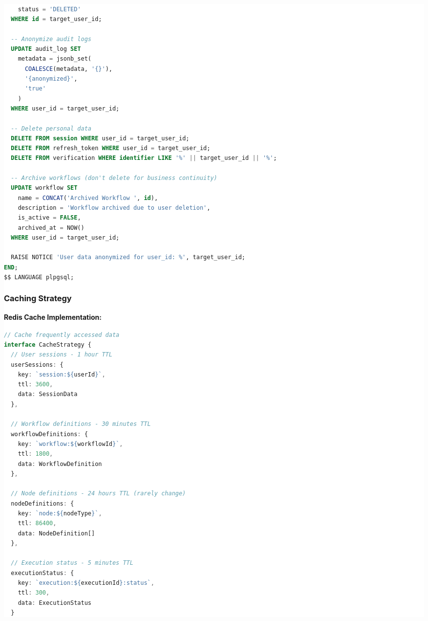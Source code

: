 ```sql
    status = 'DELETED'
  WHERE id = target_user_id;
  
  -- Anonymize audit logs
  UPDATE audit_log SET 
    metadata = jsonb_set(
      COALESCE(metadata, '{}'),
      '{anonymized}',
      'true'
    )
  WHERE user_id = target_user_id;
  
  -- Delete personal data
  DELETE FROM session WHERE user_id = target_user_id;
  DELETE FROM refresh_token WHERE user_id = target_user_id;
  DELETE FROM verification WHERE identifier LIKE '%' || target_user_id || '%';
  
  -- Archive workflows (don't delete for business continuity)
  UPDATE workflow SET 
    name = CONCAT('Archived Workflow ', id),
    description = 'Workflow archived due to user deletion',
    is_active = FALSE,
    archived_at = NOW()
  WHERE user_id = target_user_id;
  
  RAISE NOTICE 'User data anonymized for user_id: %', target_user_id;
END;
$$ LANGUAGE plpgsql;
```

### Caching Strategy

**Redis Cache Implementation:**
```typescript
// Cache frequently accessed data
interface CacheStrategy {
  // User sessions - 1 hour TTL
  userSessions: {
    key: `session:${userId}`,
    ttl: 3600,
    data: SessionData
  },
  
  // Workflow definitions - 30 minutes TTL
  workflowDefinitions: {
    key: `workflow:${workflowId}`,
    ttl: 1800,
    data: WorkflowDefinition
  },
  
  // Node definitions - 24 hours TTL (rarely change)
  nodeDefinitions: {
    key: `node:${nodeType}`,
    ttl: 86400,
    data: NodeDefinition[]
  },
  
  // Execution status - 5 minutes TTL
  executionStatus: {
    key: `execution:${executionId}:status`,
    ttl: 300,
    data: ExecutionStatus
  }
```